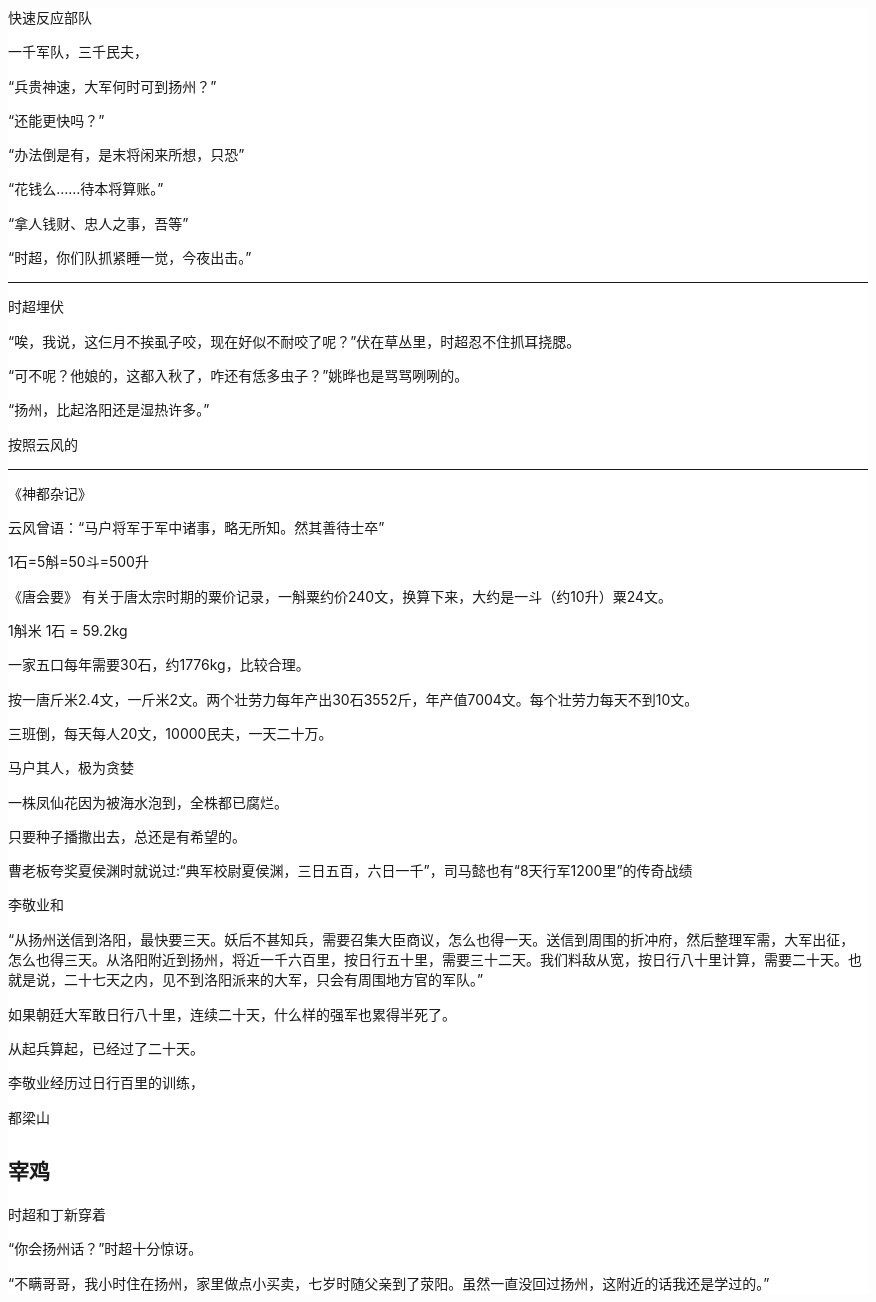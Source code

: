 快速反应部队

一千军队，三千民夫，


“兵贵神速，大军何时可到扬州？”

“还能更快吗？”

“办法倒是有，是末将闲来所想，只恐”

“花钱么……待本将算账。”

“拿人钱财、忠人之事，吾等”

“时超，你们队抓紧睡一觉，今夜出击。”

---

时超埋伏

“唉，我说，这仨月不挨虱子咬，现在好似不耐咬了呢？”伏在草丛里，时超忍不住抓耳挠腮。

“可不呢？他娘的，这都入秋了，咋还有恁多虫子？”姚晔也是骂骂咧咧的。

“扬州，比起洛阳还是湿热许多。”

按照云风的

---

《神都杂记》

云风曾语：“马户将军于军中诸事，略无所知。然其善待士卒”

1石=5斛=50斗=500升


《唐会要》
有关于唐太宗时期的粟价记录，一斛粟约价240文，换算下来，大约是一斗（约10升）粟24文。

1斛米
1石 = 59.2kg

一家五口每年需要30石，约1776kg，比较合理。

按一唐斤米2.4文，一斤米2文。两个壮劳力每年产出30石3552斤，年产值7004文。每个壮劳力每天不到10文。

三班倒，每天每人20文，10000民夫，一天二十万。


马户其人，极为贪婪

一株凤仙花因为被海水泡到，全株都已腐烂。

只要种子播撒出去，总还是有希望的。

曹老板夸奖夏侯渊时就说过:“典军校尉夏侯渊，三日五百，六日一千”，司马懿也有“8天行军1200里”的传奇战绩

李敬业和

“从扬州送信到洛阳，最快要三天。妖后不甚知兵，需要召集大臣商议，怎么也得一天。送信到周围的折冲府，然后整理军需，大军出征，怎么也得三天。从洛阳附近到扬州，将近一千六百里，按日行五十里，需要三十二天。我们料敌从宽，按日行八十里计算，需要二十天。也就是说，二十七天之内，见不到洛阳派来的大军，只会有周围地方官的军队。”

如果朝廷大军敢日行八十里，连续二十天，什么样的强军也累得半死了。

从起兵算起，已经过了二十天。

李敬业经历过日行百里的训练，

都梁山

## 宰鸡

时超和丁新穿着

“你会扬州话？”时超十分惊讶。

“不瞒哥哥，我小时住在扬州，家里做点小买卖，七岁时随父亲到了荥阳。虽然一直没回过扬州，这附近的话我还是学过的。”

